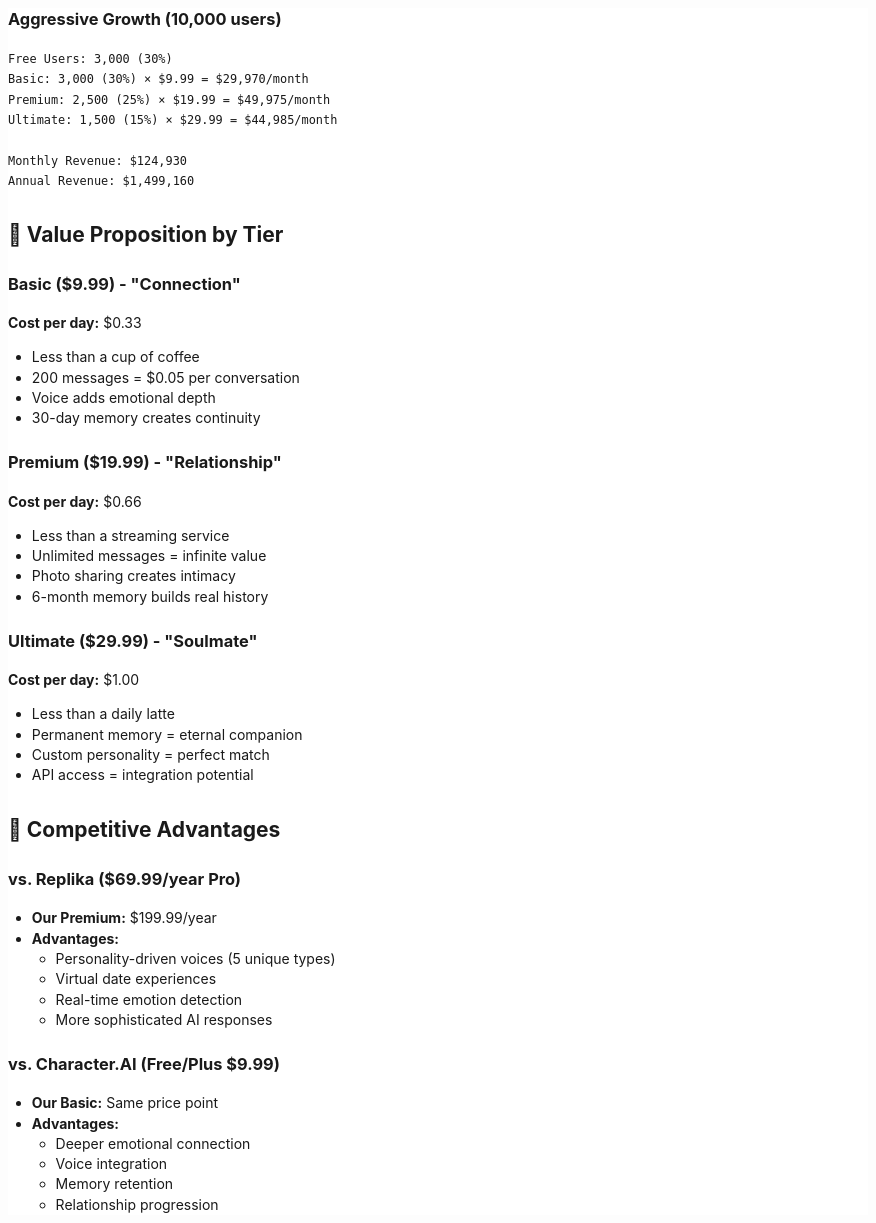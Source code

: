 ### Aggressive Growth (10,000 users)
```
Free Users: 3,000 (30%)
Basic: 3,000 (30%) × $9.99 = $29,970/month
Premium: 2,500 (25%) × $19.99 = $49,975/month
Ultimate: 1,500 (15%) × $29.99 = $44,985/month

Monthly Revenue: $124,930
Annual Revenue: $1,499,160
```

## 💎 Value Proposition by Tier

### Basic ($9.99) - "Connection"
**Cost per day:** $0.33
- Less than a cup of coffee
- 200 messages = $0.05 per conversation
- Voice adds emotional depth
- 30-day memory creates continuity

### Premium ($19.99) - "Relationship"
**Cost per day:** $0.66
- Less than a streaming service
- Unlimited messages = infinite value
- Photo sharing creates intimacy
- 6-month memory builds real history

### Ultimate ($29.99) - "Soulmate"
**Cost per day:** $1.00
- Less than a daily latte
- Permanent memory = eternal companion
- Custom personality = perfect match
- API access = integration potential

## 🚀 Competitive Advantages

### vs. Replika ($69.99/year Pro)
- **Our Premium:** $199.99/year
- **Advantages:** 
  - Personality-driven voices (5 unique types)
  - Virtual date experiences
  - Real-time emotion detection
  - More sophisticated AI responses

### vs. Character.AI (Free/Plus $9.99)
- **Our Basic:** Same price point
- **Advantages:**
  - Deeper emotional connection
  - Voice integration
  - Memory retention
  - Relationship progression
